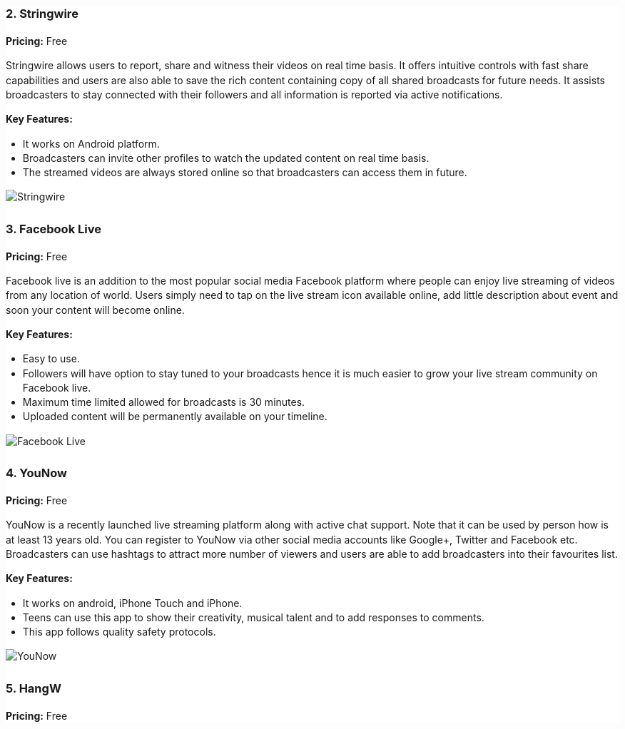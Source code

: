 ### 2\. Stringwire

**Pricing:** Free

Stringwire allows users to report, share and witness their videos on real time basis. It offers intuitive controls with fast share capabilities and users are also able to save the rich content containing copy of all shared broadcasts for future needs. It assists broadcasters to stay connected with their followers and all information is reported via active notifications.

**Key Features:**

* It works on Android platform.
* Broadcasters can invite other profiles to watch the updated content on real time basis.
* The streamed videos are always stored online so that broadcasters can access them in future.

![Stringwire](https://images.wondershare.com/filmora/article-images/stringwire.jpg)

### 3\. Facebook Live

**Pricing:** Free

Facebook live is an addition to the most popular social media Facebook platform where people can enjoy live streaming of videos from any location of world. Users simply need to tap on the live stream icon available online, add little description about event and soon your content will become online.

**Key Features:**

* Easy to use.
* Followers will have option to stay tuned to your broadcasts hence it is much easier to grow your live stream community on Facebook live.
* Maximum time limited allowed for broadcasts is 30 minutes.
* Uploaded content will be permanently available on your timeline.

![Facebook Live](https://images.wondershare.com/filmora/article-images/facebook-live.jpg)

### 4\. YouNow

**Pricing:** Free

YouNow is a recently launched live streaming platform along with active chat support. Note that it can be used by person how is at least 13 years old. You can register to YouNow via other social media accounts like Google+, Twitter and Facebook etc. Broadcasters can use hashtags to attract more number of viewers and users are able to add broadcasters into their favourites list.

**Key Features:**

* It works on android, iPhone Touch and iPhone.
* Teens can use this app to show their creativity, musical talent and to add responses to comments.
* This app follows quality safety protocols.

![YouNow](https://images.wondershare.com/filmora/article-images/younow.jpg)

### 5\. HangW

**Pricing:** Free
